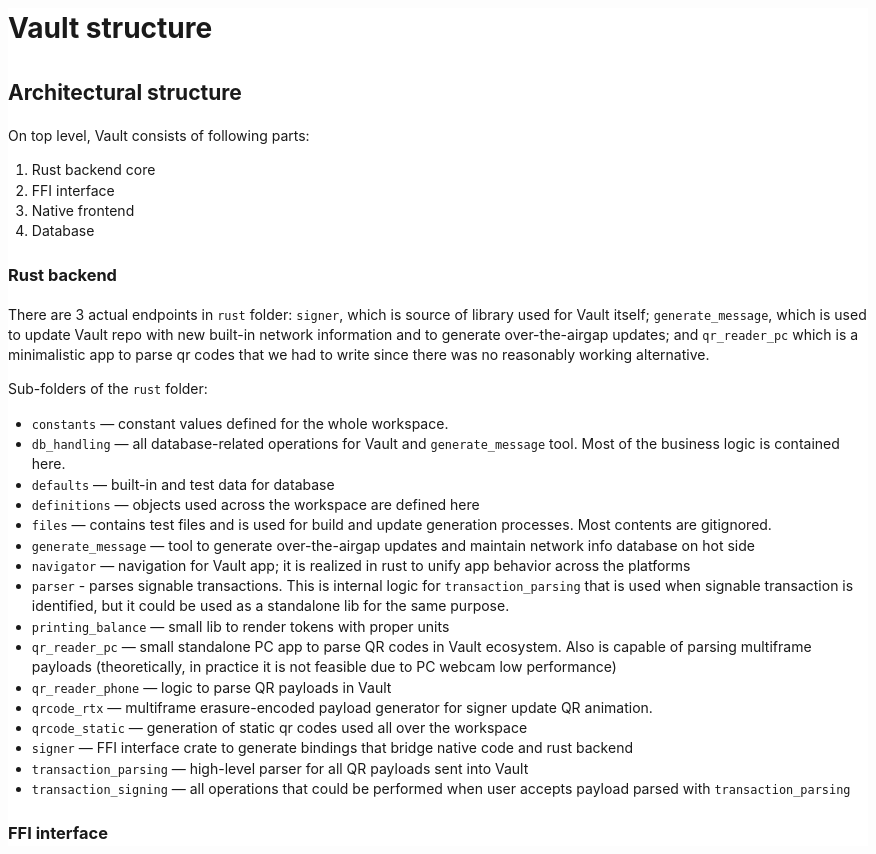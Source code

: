 # Vault structure

## Architectural structure

On top level, Vault consists of following parts:

1. Rust backend core
2. FFI interface
3. Native frontend
4. Database

### Rust backend

There are 3 actual endpoints in `rust` folder: `signer`, which is source of
library used for Vault itself; `generate_message`, which is used to update
Vault repo with new built-in network information and to generate
over-the-airgap updates; and `qr_reader_pc` which is a minimalistic app to parse
qr codes that we had to write since there was no reasonably working alternative.

Sub-folders of the `rust` folder:

- `constants` — constant values defined for the whole workspace.
- `db_handling` — all database-related operations for Vault and
  `generate_message` tool. Most of the business logic is contained here.
- `defaults` — built-in and test data for database
- `definitions` — objects used across the workspace are defined here
- `files` — contains test files and is used for build and update generation
  processes. Most contents are gitignored.
- `generate_message` — tool to generate over-the-airgap updates and maintain
  network info database on hot side
- `navigator` — navigation for Vault app; it is realized in rust to unify app
  behavior across the platforms
- `parser` - parses signable transactions. This is internal logic for
  `transaction_parsing` that is used when signable transaction is identified, but
it could be used as a standalone lib for the same purpose.
- `printing_balance` — small lib to render tokens with proper units
- `qr_reader_pc` — small standalone PC app to parse QR codes in Vault
  ecosystem. Also is capable of parsing multiframe payloads (theoretically, in
practice it is not feasible due to PC webcam low performance)
- `qr_reader_phone` — logic to parse QR payloads in Vault
- `qrcode_rtx` — multiframe erasure-encoded payload generator for signer update
  QR animation.
- `qrcode_static` — generation of static qr codes used all over the workspace
- `signer` — FFI interface crate to generate bindings that bridge native code
  and rust backend
- `transaction_parsing` — high-level parser for all QR payloads sent into Vault
- `transaction_signing` — all operations that could be performed when user
  accepts payload parsed with `transaction_parsing`

### FFI interface
